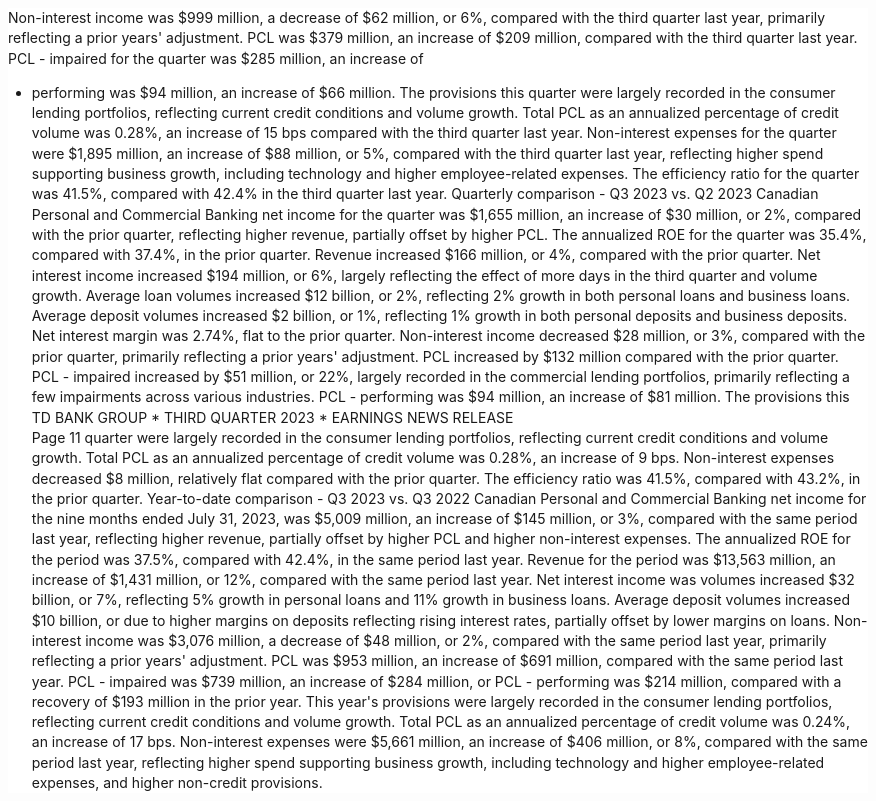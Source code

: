 Non-interest income was $999 million, a decrease of $62 million, or 6%, compared with the third quarter last year, primarily reflecting a prior years' adjustment. 
PCL was $379 million, an increase of $209 million, compared with the third quarter last year. PCL - impaired for the quarter was $285 million, an increase of
- performing was $94 million, an increase of $66 million. The provisions this quarter were largely recorded in the consumer lending portfolios, reflecting current
credit conditions and volume growth. Total PCL as an annualized percentage of credit volume was 0.28%, an increase of 15 bps compared with the third quarter
last year.
Non-interest expenses for the quarter were $1,895 million, an increase of $88 million, or 5%, compared with the third quarter last year, reflecting higher spend
supporting business growth, including technology and higher employee-related expenses.
The efficiency ratio for the quarter was 41.5%, compared with 42.4% in the third quarter last year. 
Quarterly comparison - Q3 2023 vs. Q2 2023
Canadian Personal and Commercial Banking net income for the quarter was $1,655 million, an increase of $30 million, or 2%, compared with the prior quarter,
reflecting higher revenue, partially offset by higher PCL. The annualized ROE for the quarter was 35.4%, compared with 37.4%, in the prior quarter.
Revenue increased $166 million, or 4%, compared with the prior quarter. Net interest income increased $194 million, or 6%, largely reflecting the effect of more
days in the third quarter and volume growth. Average loan volumes increased $12 billion, or 2%, reflecting 2% growth in both personal loans and business loans.
Average deposit volumes increased $2 billion, or 1%, reflecting 1% growth in both personal deposits and business deposits. Net interest margin was 2.74%, flat to
the prior quarter.
Non-interest income decreased $28 million, or 3%, compared with the prior quarter, primarily reflecting a prior years' adjustment. 
PCL increased by $132 million compared with the prior quarter. PCL - impaired increased by $51 million, or 22%, largely recorded in the commercial lending
portfolios, primarily reflecting a few impairments across various industries. PCL - performing was $94 million, an increase of $81 million. The provisions this
TD BANK GROUP * THIRD QUARTER 2023 * EARNINGS NEWS RELEASE  
Page 11
quarter were largely recorded in the consumer lending portfolios, reflecting current credit conditions and volume growth. Total PCL as an annualized percentage of
credit volume was 0.28%, an increase of 9 bps.
Non-interest expenses decreased $8 million, relatively flat compared with the prior quarter.
The efficiency ratio was 41.5%, compared with 43.2%, in the prior quarter.
Year-to-date comparison - Q3 2023 vs. Q3 2022
Canadian Personal and Commercial Banking net income for the nine months ended July 31, 2023, was $5,009 million, an increase of $145 million, or 3%,
compared with the same period last year, reflecting higher revenue, partially offset by higher PCL and higher non-interest expenses. The annualized ROE for the
period was 37.5%, compared with 42.4%, in the same period last year.
Revenue for the period was $13,563 million, an increase of $1,431 million, or 12%, compared with the same period last year. Net interest income was
volumes increased $32 billion, or 7%, reflecting 5% growth in personal loans and 11% growth in business loans. Average deposit volumes increased $10 billion, or
due to higher margins on deposits reflecting rising interest rates, partially offset by lower margins on loans.
Non-interest income was $3,076 million, a decrease of $48 million, or 2%, compared with the same period last year, primarily reflecting a prior years'
adjustment.
PCL was $953 million, an increase of $691 million, compared with the same period last year. PCL - impaired was $739 million, an increase of $284 million, or
PCL -
performing was $214 million, compared with a recovery of $193 million in the prior year. This year's provisions were largely recorded in the consumer lending
portfolios, reflecting current credit conditions and volume growth.
Total PCL as an annualized percentage of credit volume was 0.24%, an increase of 17 bps.
Non-interest expenses were $5,661 million, an increase of $406 million, or 8%, compared with the same period last year, reflecting higher spend supporting
business growth, including technology and higher employee-related expenses, and higher non-credit provisions.
